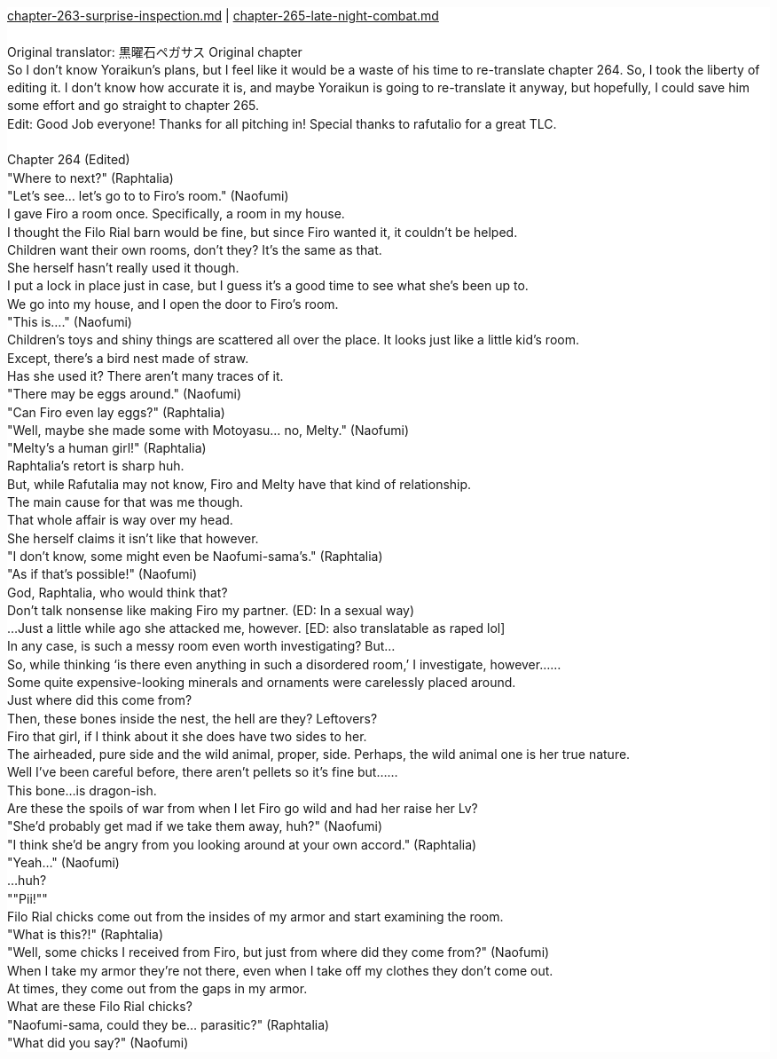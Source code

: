 [chapter-263-surprise-inspection.md](./chapter-263-surprise-inspection.md) | [chapter-265-late-night-combat.md](./chapter-265-late-night-combat.md) <br/>
<br/>
Original translator: 黒曜石ペガサス Original chapter<br/>
So I don’t know Yoraikun’s plans, but I feel like it would be a waste of his time to re-translate chapter 264. So, I took the liberty of editing it. I don’t know how accurate it is, and maybe Yoraikun is going to re-translate it anyway, but hopefully, I could save him some effort and go straight to chapter 265.<br/>
Edit: Good Job everyone! Thanks for all pitching in! Special thanks to rafutalio for a great TLC.<br/>
<br/>
Chapter 264 (Edited)<br/>
"Where to next?" (Raphtalia)<br/>
"Let’s see… let’s go to to Firo’s room." (Naofumi)<br/>
I gave Firo a room once. Specifically, a room in my house.<br/>
I thought the Filo Rial barn would be fine, but since Firo wanted it, it couldn’t be helped.<br/>
Children want their own rooms, don’t they? It’s the same as that.<br/>
She herself hasn’t really used it though.<br/>
I put a lock in place just in case, but I guess it’s a good time to see what she’s been up to.<br/>
We go into my house, and I open the door to Firo’s room.<br/>
"This is…." (Naofumi)<br/>
Children’s toys and shiny things are scattered all over the place. It looks just like a little kid’s room.<br/>
Except, there’s a bird nest made of straw.<br/>
Has she used it? There aren’t many traces of it.<br/>
"There may be eggs around." (Naofumi)<br/>
"Can Firo even lay eggs?" (Raphtalia)<br/>
"Well, maybe she made some with Motoyasu… no, Melty." (Naofumi)<br/>
"Melty’s a human girl!" (Raphtalia)<br/>
Raphtalia’s retort is sharp huh.<br/>
But, while Rafutalia may not know, Firo and Melty have that kind of relationship.<br/>
The main cause for that was me though.<br/>
That whole affair is way over my head.<br/>
She herself claims it isn’t like that however.<br/>
"I don’t know, some might even be Naofumi-sama’s." (Raphtalia)<br/>
"As if that’s possible!" (Naofumi)<br/>
God, Raphtalia, who would think that?<br/>
Don’t talk nonsense like making Firo my partner. (ED: In a sexual way)<br/>
…Just a little while ago she attacked me, however. [ED: also translatable as raped lol]<br/>
In any case, is such a messy room even worth investigating? But…<br/>
So, while thinking ‘is there even anything in such a disordered room,’ I investigate, however……<br/>
Some quite expensive-looking minerals and ornaments were carelessly placed around.<br/>
Just where did this come from?<br/>
Then, these bones inside the nest, the hell are they? Leftovers?<br/>
Firo that girl, if I think about it she does have two sides to her.<br/>
The airheaded, pure side and the wild animal, proper, side. Perhaps, the wild animal one is her true nature.<br/>
Well I’ve been careful before, there aren’t pellets so it’s fine but……<br/>
This bone…is dragon-ish.<br/>
Are these the spoils of war from when I let Firo go wild and had her raise her Lv?<br/>
"She’d probably get mad if we take them away, huh?" (Naofumi)<br/>
"I think she’d be angry from you looking around at your own accord." (Raphtalia)<br/>
"Yeah…" (Naofumi)<br/>
…huh?<br/>
""Pii!""<br/>
Filo Rial chicks come out from the insides of my armor and start examining the room.<br/>
"What is this?!" (Raphtalia)<br/>
"Well, some chicks I received from Firo, but just from where did they come from?" (Naofumi)<br/>
When I take my armor they’re not there, even when I take off my clothes they don’t come out.<br/>
At times, they come out from the gaps in my armor.<br/>
What are these Filo Rial chicks?<br/>
"Naofumi-sama, could they be… parasitic?" (Raphtalia)<br/>
"What did you say?" (Naofumi)<br/>